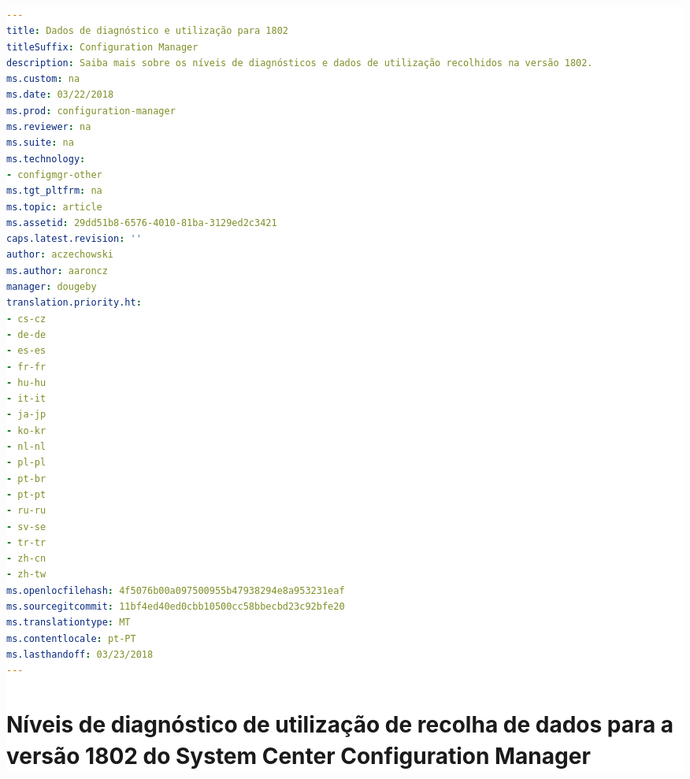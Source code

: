 ```yaml
---
title: Dados de diagnóstico e utilização para 1802
titleSuffix: Configuration Manager
description: Saiba mais sobre os níveis de diagnósticos e dados de utilização recolhidos na versão 1802.
ms.custom: na
ms.date: 03/22/2018
ms.prod: configuration-manager
ms.reviewer: na
ms.suite: na
ms.technology:
- configmgr-other
ms.tgt_pltfrm: na
ms.topic: article
ms.assetid: 29dd51b8-6576-4010-81ba-3129ed2c3421
caps.latest.revision: ''
author: aczechowski
ms.author: aaroncz
manager: dougeby
translation.priority.ht:
- cs-cz
- de-de
- es-es
- fr-fr
- hu-hu
- it-it
- ja-jp
- ko-kr
- nl-nl
- pl-pl
- pt-br
- pt-pt
- ru-ru
- sv-se
- tr-tr
- zh-cn
- zh-tw
ms.openlocfilehash: 4f5076b00a097500955b47938294e8a953231eaf
ms.sourcegitcommit: 11bf4ed40ed0cbb10500cc58bbecbd23c92bfe20
ms.translationtype: MT
ms.contentlocale: pt-PT
ms.lasthandoff: 03/23/2018
---
```

# <a name="levels-of-diagnostic-usage-data-collection-for-version-1802-of-system-center-configuration-manager"></a>Níveis de diagnóstico de utilização de recolha de dados para a versão 1802 do System Center Configuration Manager
